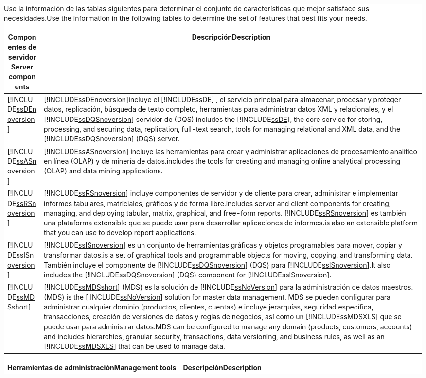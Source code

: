  <span data-ttu-id="39f8c-153">Use la información de las tablas siguientes para determinar el conjunto de características que mejor satisface sus necesidades.</span><span class="sxs-lookup"><span data-stu-id="39f8c-153">Use the information in the following tables to determine the set of features that best fits your needs.</span></span>  
  
|<span data-ttu-id="39f8c-154">Componentes de servidor</span><span class="sxs-lookup"><span data-stu-id="39f8c-154">Server components</span></span>|<span data-ttu-id="39f8c-155">Descripción</span><span class="sxs-lookup"><span data-stu-id="39f8c-155">Description</span></span>|  
|-----------------------|-----------------|  
|[!INCLUDE[ssDEnoversion](../includes/ssdenoversion-md.md)]|[!INCLUDE[ssDEnoversion](../includes/ssdenoversion-md.md)]<span data-ttu-id="39f8c-156">incluye el [!INCLUDE[ssDE](../includes/ssde-md.md)] , el servicio principal para almacenar, procesar y proteger datos, replicación, búsqueda de texto completo, herramientas para administrar datos XML y relacionales, y el [!INCLUDE[ssDQSnoversion](../includes/ssdqsnoversion-md.md)] servidor de (DQS).</span><span class="sxs-lookup"><span data-stu-id="39f8c-156">includes the [!INCLUDE[ssDE](../includes/ssde-md.md)], the core service for storing, processing, and securing data, replication, full-text search, tools for managing relational and XML data, and the [!INCLUDE[ssDQSnoversion](../includes/ssdqsnoversion-md.md)] (DQS) server.</span></span>|  
|[!INCLUDE[ssASnoversion](../includes/ssasnoversion-md.md)]|[!INCLUDE[ssASnoversion](../includes/ssasnoversion-md.md)] <span data-ttu-id="39f8c-157">incluye las herramientas para crear y administrar aplicaciones de procesamiento analítico en línea (OLAP) y de minería de datos.</span><span class="sxs-lookup"><span data-stu-id="39f8c-157">includes the tools for creating and managing online analytical processing (OLAP) and data mining applications.</span></span>|  
|[!INCLUDE[ssRSnoversion](../includes/ssrsnoversion-md.md)]|[!INCLUDE[ssRSnoversion](../includes/ssrsnoversion-md.md)] <span data-ttu-id="39f8c-158">incluye componentes de servidor y de cliente para crear, administrar e implementar informes tabulares, matriciales, gráficos y de forma libre.</span><span class="sxs-lookup"><span data-stu-id="39f8c-158">includes server and client components for creating, managing, and deploying tabular, matrix, graphical, and free-form reports.</span></span> [!INCLUDE[ssRSnoversion](../includes/ssrsnoversion-md.md)] <span data-ttu-id="39f8c-159">es también una plataforma extensible que se puede usar para desarrollar aplicaciones de informes.</span><span class="sxs-lookup"><span data-stu-id="39f8c-159">is also an extensible platform that you can use to develop report applications.</span></span>|  
|[!INCLUDE[ssISnoversion](../includes/ssisnoversion-md.md)]|[!INCLUDE[ssISnoversion](../includes/ssisnoversion-md.md)] <span data-ttu-id="39f8c-160">es un conjunto de herramientas gráficas y objetos programables para mover, copiar y transformar datos.</span><span class="sxs-lookup"><span data-stu-id="39f8c-160">is a set of graphical tools and programmable objects for moving, copying, and transforming data.</span></span> <span data-ttu-id="39f8c-161">También incluye el componente de [!INCLUDE[ssDQSnoversion](../includes/ssdqsnoversion-md.md)] (DQS) para [!INCLUDE[ssISnoversion](../includes/ssisnoversion-md.md)].</span><span class="sxs-lookup"><span data-stu-id="39f8c-161">It also includes the [!INCLUDE[ssDQSnoversion](../includes/ssdqsnoversion-md.md)] (DQS) component for [!INCLUDE[ssISnoversion](../includes/ssisnoversion-md.md)].</span></span>|  
|[!INCLUDE[ssMDSshort](../includes/ssmdsshort-md.md)]|[!INCLUDE[ssMDSshort](../includes/ssmdsshort-md.md)] <span data-ttu-id="39f8c-162">(MDS) es la solución de [!INCLUDE[ssNoVersion](../includes/ssnoversion-md.md)] para la administración de datos maestros.</span><span class="sxs-lookup"><span data-stu-id="39f8c-162">(MDS) is the [!INCLUDE[ssNoVersion](../includes/ssnoversion-md.md)] solution for master data management.</span></span> <span data-ttu-id="39f8c-163">MDS se pueden configurar para administrar cualquier dominio (productos, clientes, cuentas) e incluye jerarquías, seguridad específica, transacciones, creación de versiones de datos y reglas de negocios, así como un [!INCLUDE[ssMDSXLS](../includes/ssmdsxls-md.md)] que se puede usar para administrar datos.</span><span class="sxs-lookup"><span data-stu-id="39f8c-163">MDS can be configured to manage any domain (products, customers, accounts) and includes hierarchies, granular security, transactions, data versioning, and business rules, as well as an [!INCLUDE[ssMDSXLS](../includes/ssmdsxls-md.md)] that can be used to manage data.</span></span>|  
  
|<span data-ttu-id="39f8c-164">Herramientas de administración</span><span class="sxs-lookup"><span data-stu-id="39f8c-164">Management tools</span></span>|<span data-ttu-id="39f8c-165">Descripción</span><span class="sxs-lookup"><span data-stu-id="39f8c-165">Description</span></span>|  
|----------------------|-----------------|  